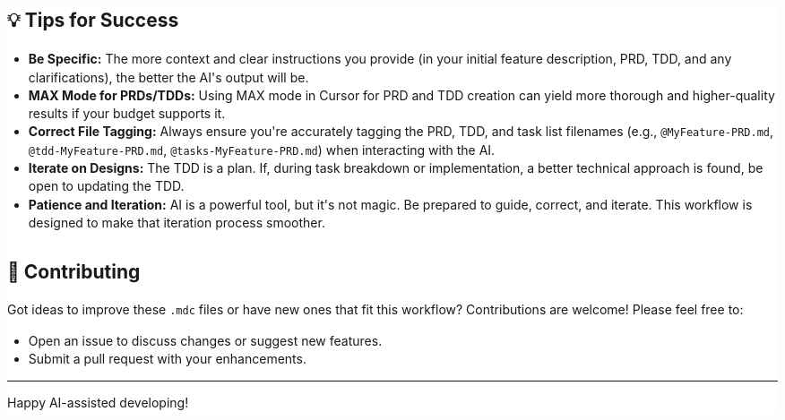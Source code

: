 ## 💡 Tips for Success

* **Be Specific:** The more context and clear instructions you provide (in your initial feature description, PRD, TDD, and any clarifications), the better the AI's output will be.
* **MAX Mode for PRDs/TDDs:** Using MAX mode in Cursor for PRD and TDD creation can yield more thorough and higher-quality results if your budget supports it.
* **Correct File Tagging:** Always ensure you're accurately tagging the PRD, TDD, and task list filenames (e.g., `@MyFeature-PRD.md`, `@tdd-MyFeature-PRD.md`, `@tasks-MyFeature-PRD.md`) when interacting with the AI.
* **Iterate on Designs:** The TDD is a plan. If, during task breakdown or implementation, a better technical approach is found, be open to updating the TDD.
* **Patience and Iteration:** AI is a powerful tool, but it's not magic. Be prepared to guide, correct, and iterate. This workflow is designed to make that iteration process smoother.

## 🤝 Contributing

Got ideas to improve these `.mdc` files or have new ones that fit this workflow? Contributions are welcome!
Please feel free to:
* Open an issue to discuss changes or suggest new features.
* Submit a pull request with your enhancements.

---

Happy AI-assisted developing!
